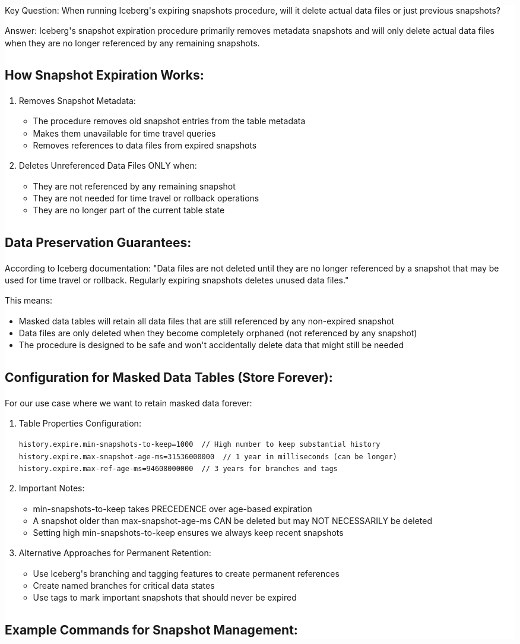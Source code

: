 Key Question: When running Iceberg's expiring snapshots procedure, will it delete actual data files or just previous snapshots?

Answer: Iceberg's snapshot expiration procedure primarily removes metadata snapshots and will only delete actual data files when they are no longer referenced by any remaining snapshots.

How Snapshot Expiration Works:
------------------------------

1. Removes Snapshot Metadata:
   - The procedure removes old snapshot entries from the table metadata
   - Makes them unavailable for time travel queries
   - Removes references to data files from expired snapshots

2. Deletes Unreferenced Data Files ONLY when:
   - They are not referenced by any remaining snapshot
   - They are not needed for time travel or rollback operations
   - They are no longer part of the current table state

Data Preservation Guarantees:
-----------------------------

According to Iceberg documentation:
"Data files are not deleted until they are no longer referenced by a snapshot that may be used for time travel or rollback. Regularly expiring snapshots deletes unused data files."

This means:
- Masked data tables will retain all data files that are still referenced by any non-expired snapshot
- Data files are only deleted when they become completely orphaned (not referenced by any snapshot)
- The procedure is designed to be safe and won't accidentally delete data that might still be needed

Configuration for Masked Data Tables (Store Forever):
----------------------------------------------------

For our use case where we want to retain masked data forever:

1. Table Properties Configuration:
   ```
   history.expire.min-snapshots-to-keep=1000  // High number to keep substantial history
   history.expire.max-snapshot-age-ms=31536000000  // 1 year in milliseconds (can be longer)
   history.expire.max-ref-age-ms=94608000000  // 3 years for branches and tags
   ```

2. Important Notes:
   - min-snapshots-to-keep takes PRECEDENCE over age-based expiration
   - A snapshot older than max-snapshot-age-ms CAN be deleted but may NOT NECESSARILY be deleted
   - Setting high min-snapshots-to-keep ensures we always keep recent snapshots

3. Alternative Approaches for Permanent Retention:
   - Use Iceberg's branching and tagging features to create permanent references
   - Create named branches for critical data states
   - Use tags to mark important snapshots that should never be expired

Example Commands for Snapshot Management:
-----------------------------------------
